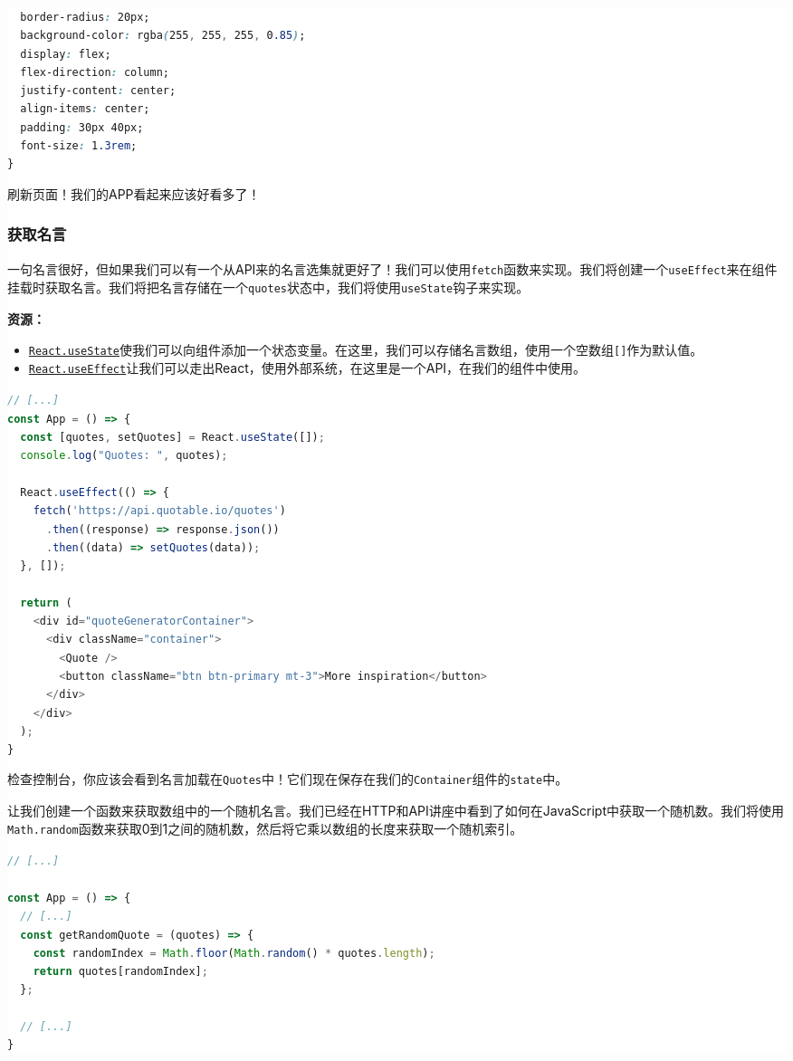 ```css
  border-radius: 20px;
  background-color: rgba(255, 255, 255, 0.85);
  display: flex;
  flex-direction: column;
  justify-content: center;
  align-items: center;
  padding: 30px 40px;
  font-size: 1.3rem;
}
```

刷新页面！我们的APP看起来应该好看多了！

### 获取名言

一句名言很好，但如果我们可以有一个从API来的名言选集就更好了！我们可以使用`fetch`函数来实现。我们将创建一个`useEffect`来在组件挂载时获取名言。我们将把名言存储在一个`quotes`状态中，我们将使用`useState`钩子来实现。

**资源：**
- [`React.useState`](https://beta.reactjs.org/reference/react/useState)使我们可以向组件添加一个状态变量。在这里，我们可以存储名言数组，使用一个空数组`[]`作为默认值。
- [`React.useEffect`](https://beta.reactjs.org/reference/react/useEffect)让我们可以走出React，使用外部系统，在这里是一个API，在我们的组件中使用。

```js
// [...]
const App = () => {
  const [quotes, setQuotes] = React.useState([]);
  console.log("Quotes: ", quotes);

  React.useEffect(() => {
    fetch('https://api.quotable.io/quotes')
      .then((response) => response.json())
      .then((data) => setQuotes(data));
  }, []);

  return (
    <div id="quoteGeneratorContainer">
      <div className="container">
        <Quote />
        <button className="btn btn-primary mt-3">More inspiration</button>
      </div>
    </div>
  );
}
```

检查控制台，你应该会看到名言加载在`Quotes`中！它们现在保存在我们的`Container`组件的`state`中。

让我们创建一个函数来获取数组中的一个随机名言。我们已经在HTTP和API讲座中看到了如何在JavaScript中获取一个随机数。我们将使用`Math.random`函数来获取0到1之间的随机数，然后将它乘以数组的长度来获取一个随机索引。

```js
// [...]

const App = () => {
  // [...]
  const getRandomQuote = (quotes) => {
    const randomIndex = Math.floor(Math.random() * quotes.length);
    return quotes[randomIndex];
  };

  // [...]
}
```

